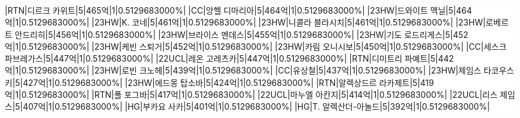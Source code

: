 |RTN|디르크 카위트|5|465억|1|0.5129683000%|
|CC|앙헬 디마리아|5|464억|1|0.5129683000%|
|23HW|드와이트 맥닐|5|464억|1|0.5129683000%|
|23HW|K. 코네|5|461억|1|0.5129683000%|
|23HW|니콜라 블라시치|5|461억|1|0.5129683000%|
|23HW|로베르트 안드리히|5|456억|1|0.5129683000%|
|23HW|브라이스 멘데스|5|455억|1|0.5129683000%|
|23HW|기도 로드리게스|5|452억|1|0.5129683000%|
|23HW|케빈 스퇴거|5|452억|1|0.5129683000%|
|23HW|카림 오니시보|5|450억|1|0.5129683000%|
|CC|세스크 파브레가스|5|447억|1|0.5129683000%|
|22UCL|레온 고레츠카|5|447억|1|0.5129683000%|
|RTN|디미트리 파예트|5|442억|1|0.5129683000%|
|23HW|로빈 크노헤|5|439억|1|0.5129683000%|
|CC|유상철|5|437억|1|0.5129683000%|
|23HW|제임스 타코우스키|5|427억|1|0.5129683000%|
|23HW|에드몽 탑소바|5|424억|1|0.5129683000%|
|RTN|알렉상드르 라카제트|5|419억|1|0.5129683000%|
|RTN|폴 포그바|5|417억|1|0.5129683000%|
|22UCL|마누엘 아칸지|5|414억|1|0.5129683000%|
|22UCL|리스 제임스|5|407억|1|0.5129683000%|
|HG|부카요 사카|5|401억|1|0.5129683000%|
|HG|T. 알렉산더-아놀드|5|392억|1|0.5129683000%|
